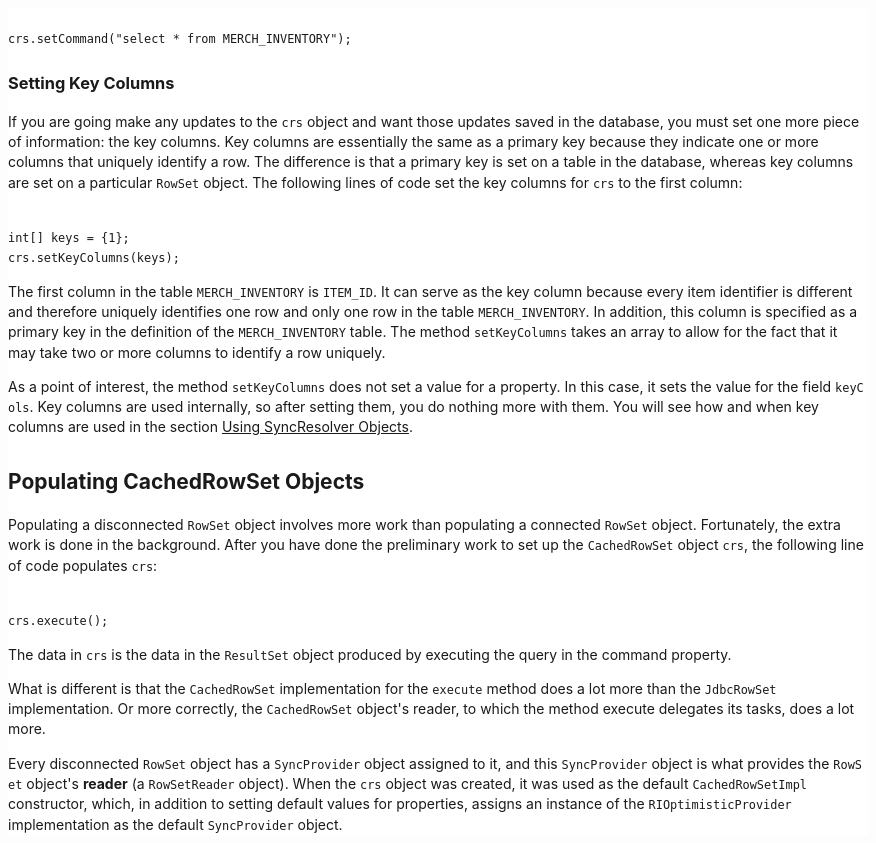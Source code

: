 ```

crs.setCommand("select * from MERCH_INVENTORY");

```

### <a name="setting-key-columns" id="setting-key-columns">Setting Key Columns</a>

If you are going make any updates to the `crs` object and want those updates saved in the database, you must set one more piece of information: the key columns. Key columns are essentially the same as a primary key because they indicate one or more columns that uniquely identify a row. The difference is that a primary key is set on a table in the database, whereas key columns are set on a particular `RowSet` object. The following lines of code set the key columns for `crs` to the first column:

```

int[] keys = {1};
crs.setKeyColumns(keys);

```

The first column in the table `MERCH_INVENTORY` is `ITEM_ID`. It can serve as the key column because every item identifier is different and therefore uniquely identifies one row and only one row in the table `MERCH_INVENTORY`. In addition, this column is specified as a primary key in the definition of the `MERCH_INVENTORY` table. The method `setKeyColumns` takes an array to allow for the fact that it may take two or more columns to identify a row uniquely.

As a point of interest, the method `setKeyColumns` does not set a value for a property. In this case, it sets the value for the field `keyCols`. Key columns are used internally, so after setting them, you do nothing more with them. You will see how and when key columns are used in the section [Using SyncResolver Objects](#syncresolver).

## <a name="populating-cachedrowset-object" id="populating-cachedrowset-object">Populating CachedRowSet Objects</a>

Populating a disconnected `RowSet` object involves more work than populating a connected `RowSet` object. Fortunately, the extra work is done in the background. After you have done the preliminary work to set up the `CachedRowSet` object `crs`, the following line of code populates `crs`:

```

crs.execute();

```

The data in `crs` is the data in the `ResultSet` object 
produced by executing the query in the command property.

What is different is that the `CachedRowSet` implementation for the `execute` method does a lot more than the `JdbcRowSet` implementation. Or more correctly, the `CachedRowSet` object's reader, to which the method execute delegates its tasks, does a lot more.

Every disconnected `RowSet` object has a `SyncProvider` object assigned to it, and this `SyncProvider` object is what provides the `RowSet` object's **reader** (a `RowSetReader` object). When the `crs` object was created, it was used as the default `CachedRowSetImpl` constructor, which, in addition to setting default values for properties, assigns an instance of the `RIOptimisticProvider` implementation as the default `SyncProvider` object.
